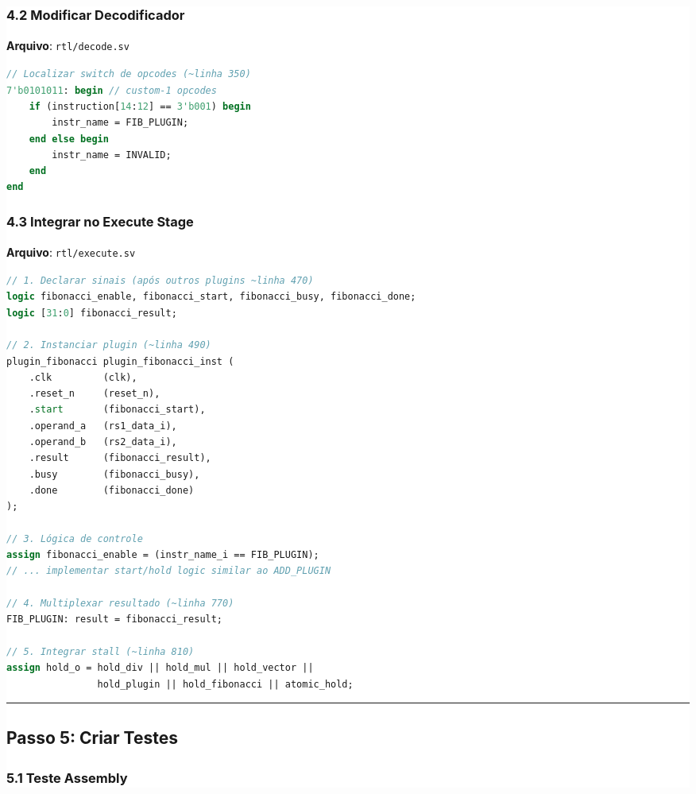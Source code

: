 ### 4.2 Modificar Decodificador

**Arquivo**: `rtl/decode.sv`

```systemverilog
// Localizar switch de opcodes (~linha 350)
7'b0101011: begin // custom-1 opcodes
    if (instruction[14:12] == 3'b001) begin
        instr_name = FIB_PLUGIN;
    end else begin
        instr_name = INVALID;
    end
end
```

### 4.3 Integrar no Execute Stage

**Arquivo**: `rtl/execute.sv`

```systemverilog
// 1. Declarar sinais (após outros plugins ~linha 470)
logic fibonacci_enable, fibonacci_start, fibonacci_busy, fibonacci_done;
logic [31:0] fibonacci_result;

// 2. Instanciar plugin (~linha 490)
plugin_fibonacci plugin_fibonacci_inst (
    .clk         (clk),
    .reset_n     (reset_n),
    .start       (fibonacci_start),
    .operand_a   (rs1_data_i),
    .operand_b   (rs2_data_i),
    .result      (fibonacci_result),
    .busy        (fibonacci_busy),
    .done        (fibonacci_done)
);

// 3. Lógica de controle
assign fibonacci_enable = (instr_name_i == FIB_PLUGIN);
// ... implementar start/hold logic similar ao ADD_PLUGIN

// 4. Multiplexar resultado (~linha 770)
FIB_PLUGIN: result = fibonacci_result;

// 5. Integrar stall (~linha 810)
assign hold_o = hold_div || hold_mul || hold_vector || 
                hold_plugin || hold_fibonacci || atomic_hold;
```

---

## Passo 5: Criar Testes

### 5.1 Teste Assembly

